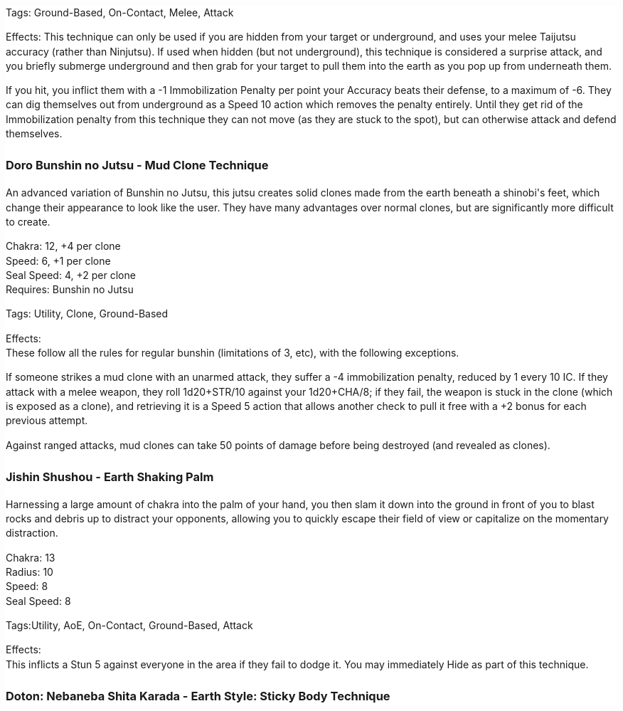 Tags: Ground-Based, On-Contact, Melee, Attack

Effects: This technique can only be used if you are hidden from your target or underground, and uses your melee Taijutsu accuracy (rather than Ninjutsu). If used when hidden (but not underground), this technique is considered a surprise attack, and you briefly submerge underground and then grab for your target to pull them into the earth as you pop up from underneath them.

If you hit, you inflict them with a \-1 Immobilization Penalty per point your Accuracy beats their defense, to a maximum of \-6. They can dig themselves out from underground as a Speed 10 action which removes the penalty entirely. Until they get rid of the Immobilization penalty from this technique they can not move (as they are stuck to the spot), but can otherwise attack and defend themselves.

### **Doro Bunshin no Jutsu \- Mud Clone Technique**

An advanced variation of Bunshin no Jutsu, this jutsu creates solid clones made from the earth beneath a shinobi's feet, which change their appearance to look like the user. They have many advantages over normal clones, but are significantly more difficult to create.

Chakra: 12, \+4 per clone  
Speed: 6, \+1 per clone  
Seal Speed: 4, \+2 per clone  
Requires: Bunshin no Jutsu

Tags: Utility, Clone, Ground-Based

Effects:  
These follow all the rules for regular bunshin (limitations of 3, etc), with the following exceptions.

If someone strikes a mud clone with an unarmed attack, they suffer a \-4 immobilization penalty, reduced by 1 every 10 IC. If they attack with a melee weapon, they roll 1d20+STR/10 against your 1d20+CHA/8; if they fail, the weapon is stuck in the clone (which is exposed as a clone), and retrieving it is a Speed 5 action that allows another check to pull it free with a \+2 bonus for each previous attempt.

Against ranged attacks, mud clones can take 50 points of damage before being destroyed (and revealed as clones).

### **Jishin Shushou \- Earth Shaking Palm**

Harnessing a large amount of chakra into the palm of your hand, you then slam it down into the ground in front of you to blast rocks and debris up to distract your opponents, allowing you to quickly escape their field of view or capitalize on the momentary distraction.

Chakra: 13  
Radius: 10  
Speed: 8  
Seal Speed: 8

Tags:Utility, AoE, On-Contact, Ground-Based, Attack

Effects:  
This inflicts a Stun 5 against everyone in the area if they fail to dodge it. You may immediately Hide as part of this technique.

### **Doton: Nebaneba Shita Karada \- Earth Style: Sticky Body Technique**
